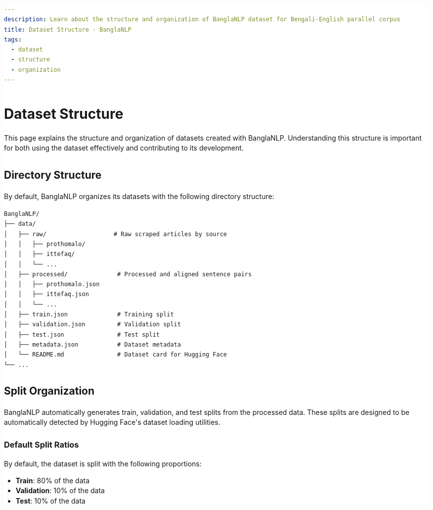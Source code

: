 ```yaml
---
description: Learn about the structure and organization of BanglaNLP dataset for Bengali-English parallel corpus
title: Dataset Structure - BanglaNLP
tags:
  - dataset
  - structure
  - organization
---
```


# Dataset Structure

This page explains the structure and organization of datasets created with BanglaNLP. Understanding this structure is important for both using the dataset effectively and contributing to its development.

## Directory Structure

By default, BanglaNLP organizes its datasets with the following directory structure:

```
BanglaNLP/
├── data/
│   ├── raw/                   # Raw scraped articles by source
│   │   ├── prothomalo/
│   │   ├── ittefaq/
│   │   └── ...
│   ├── processed/              # Processed and aligned sentence pairs
│   │   ├── prothomalo.json
│   │   ├── ittefaq.json
│   │   └── ...
│   ├── train.json              # Training split
│   ├── validation.json         # Validation split
│   ├── test.json               # Test split
│   ├── metadata.json           # Dataset metadata
│   └── README.md               # Dataset card for Hugging Face
└── ...
```

## Split Organization

BanglaNLP automatically generates train, validation, and test splits from the processed data. These splits are designed to be automatically detected by Hugging Face's dataset loading utilities.

### Default Split Ratios

By default, the dataset is split with the following proportions:

- **Train**: 80% of the data
- **Validation**: 10% of the data
- **Test**: 10% of the data
